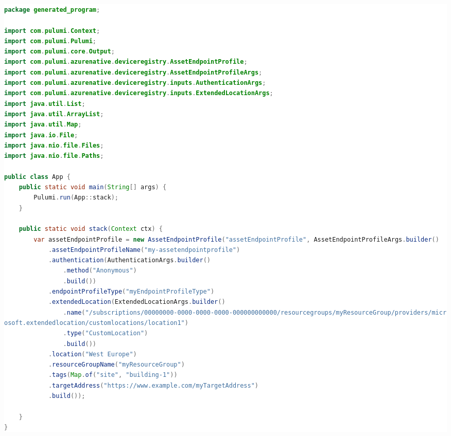 
<div>
<pulumi-choosable type="language" values="java">


```java
package generated_program;

import com.pulumi.Context;
import com.pulumi.Pulumi;
import com.pulumi.core.Output;
import com.pulumi.azurenative.deviceregistry.AssetEndpointProfile;
import com.pulumi.azurenative.deviceregistry.AssetEndpointProfileArgs;
import com.pulumi.azurenative.deviceregistry.inputs.AuthenticationArgs;
import com.pulumi.azurenative.deviceregistry.inputs.ExtendedLocationArgs;
import java.util.List;
import java.util.ArrayList;
import java.util.Map;
import java.io.File;
import java.nio.file.Files;
import java.nio.file.Paths;

public class App {
    public static void main(String[] args) {
        Pulumi.run(App::stack);
    }

    public static void stack(Context ctx) {
        var assetEndpointProfile = new AssetEndpointProfile("assetEndpointProfile", AssetEndpointProfileArgs.builder()
            .assetEndpointProfileName("my-assetendpointprofile")
            .authentication(AuthenticationArgs.builder()
                .method("Anonymous")
                .build())
            .endpointProfileType("myEndpointProfileType")
            .extendedLocation(ExtendedLocationArgs.builder()
                .name("/subscriptions/00000000-0000-0000-0000-000000000000/resourcegroups/myResourceGroup/providers/microsoft.extendedlocation/customlocations/location1")
                .type("CustomLocation")
                .build())
            .location("West Europe")
            .resourceGroupName("myResourceGroup")
            .tags(Map.of("site", "building-1"))
            .targetAddress("https://www.example.com/myTargetAddress")
            .build());

    }
}

```


</pulumi-choosable>
</div>

